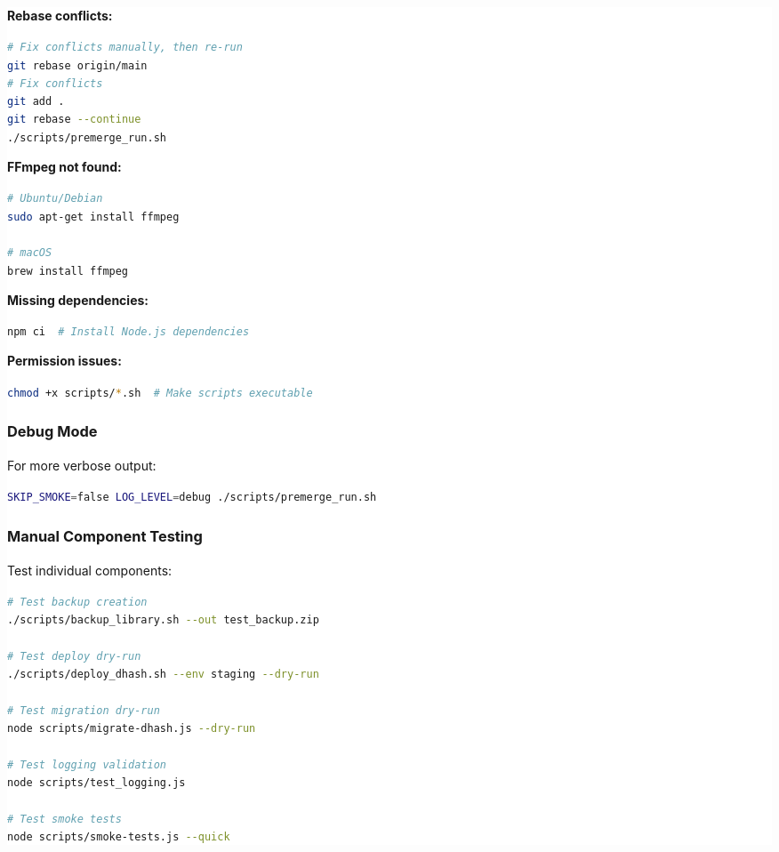 **Rebase conflicts:**
```bash
# Fix conflicts manually, then re-run
git rebase origin/main
# Fix conflicts
git add .
git rebase --continue
./scripts/premerge_run.sh
```

**FFmpeg not found:**
```bash
# Ubuntu/Debian
sudo apt-get install ffmpeg

# macOS
brew install ffmpeg
```

**Missing dependencies:**
```bash
npm ci  # Install Node.js dependencies
```

**Permission issues:**
```bash
chmod +x scripts/*.sh  # Make scripts executable
```

### Debug Mode

For more verbose output:
```bash
SKIP_SMOKE=false LOG_LEVEL=debug ./scripts/premerge_run.sh
```

### Manual Component Testing

Test individual components:
```bash
# Test backup creation
./scripts/backup_library.sh --out test_backup.zip

# Test deploy dry-run
./scripts/deploy_dhash.sh --env staging --dry-run

# Test migration dry-run
node scripts/migrate-dhash.js --dry-run

# Test logging validation
node scripts/test_logging.js

# Test smoke tests
node scripts/smoke-tests.js --quick
```
